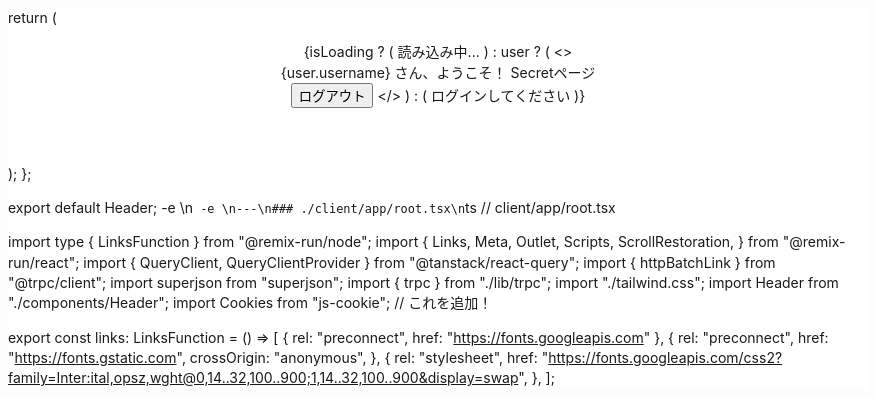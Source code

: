   return (
    <header className="bg-gray-900 p-4 shadow-sm mb-4 flex justify-between items-center">
      {isLoading ? (
        <span>読み込み中...</span>
      ) : user ? (
        <>
          <div className="flex items-center space-x-4">
            <span className="text-green-600 font-semibold">{user.username} さん、ようこそ！</span>
            <Link to="/secret" className="text-blue-400 hover:underline">
              Secretページ
            </Link>
          </div>
          <button
            onClick={handleLogout}
            className="ml-4 bg-red-500 text-white px-3 py-1 rounded hover:bg-red-600"
          >
            ログアウト
          </button>
        </>
      ) : (
        <span className="text-red-500">ログインしてください</span>
      )}
    </header>
  );
};

export default Header;
-e \n```
-e \n---\n### ./client/app/root.tsx\n```ts
// client/app/root.tsx

import type { LinksFunction } from "@remix-run/node";
import {
  Links,
  Meta,
  Outlet,
  Scripts,
  ScrollRestoration,
} from "@remix-run/react";
import { QueryClient, QueryClientProvider } from "@tanstack/react-query";
import { httpBatchLink } from "@trpc/client";
import superjson from "superjson";
import { trpc } from "./lib/trpc";
import "./tailwind.css";
import Header from "./components/Header";
import Cookies from "js-cookie"; // これを追加！

export const links: LinksFunction = () => [
  { rel: "preconnect", href: "https://fonts.googleapis.com" },
  {
    rel: "preconnect",
    href: "https://fonts.gstatic.com",
    crossOrigin: "anonymous",
  },
  {
    rel: "stylesheet",
    href: "https://fonts.googleapis.com/css2?family=Inter:ital,opsz,wght@0,14..32,100..900;1,14..32,100..900&display=swap",
  },
];
